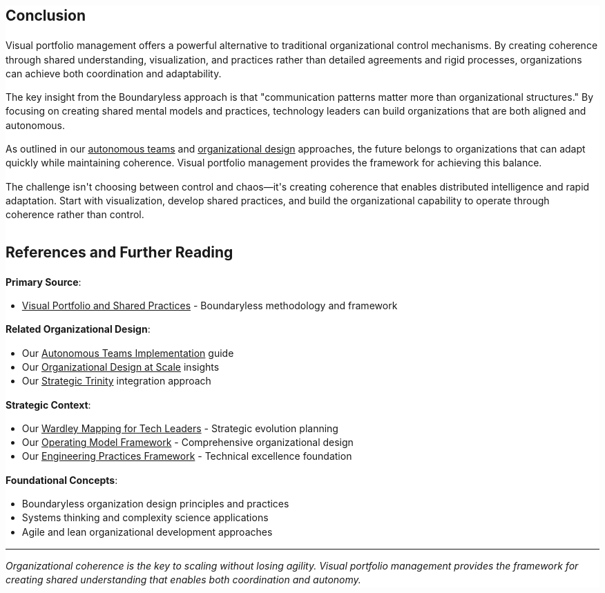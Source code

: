 ## Conclusion

Visual portfolio management offers a powerful alternative to traditional organizational control mechanisms. By creating coherence through shared understanding, visualization, and practices rather than detailed agreements and rigid processes, organizations can achieve both coordination and adaptability.

The key insight from the Boundaryless approach is that "communication patterns matter more than organizational structures." By focusing on creating shared mental models and practices, technology leaders can build organizations that are both aligned and autonomous.

As outlined in our [autonomous teams](../blog/autonomous-teams-implementation) and [organizational design](../blog/organizational-design-at-scale) approaches, the future belongs to organizations that can adapt quickly while maintaining coherence. Visual portfolio management provides the framework for achieving this balance.

The challenge isn't choosing between control and chaos—it's creating coherence that enables distributed intelligence and rapid adaptation. Start with visualization, develop shared practices, and build the organizational capability to operate through coherence rather than control.

## References and Further Reading

**Primary Source**:
- [Visual Portfolio and Shared Practices](https://www.boundaryless.io/blog/visual-portfolio-shared-practices/) - Boundaryless methodology and framework

**Related Organizational Design**:
- Our [Autonomous Teams Implementation](../blog/autonomous-teams-implementation) guide
- Our [Organizational Design at Scale](../blog/organizational-design-at-scale) insights
- Our [Strategic Trinity](../blog/ddd-wardley-team-topologies-trinity) integration approach

**Strategic Context**:
- Our [Wardley Mapping for Tech Leaders](../blog/wardley-mapping-for-tech-leaders) - Strategic evolution planning
- Our [Operating Model Framework](../wiki/operating-model) - Comprehensive organizational design
- Our [Engineering Practices Framework](../wiki/engineering-practices) - Technical excellence foundation

**Foundational Concepts**:
- Boundaryless organization design principles and practices
- Systems thinking and complexity science applications
- Agile and lean organizational development approaches

---

*Organizational coherence is the key to scaling without losing agility. Visual portfolio management provides the framework for creating shared understanding that enables both coordination and autonomy.*